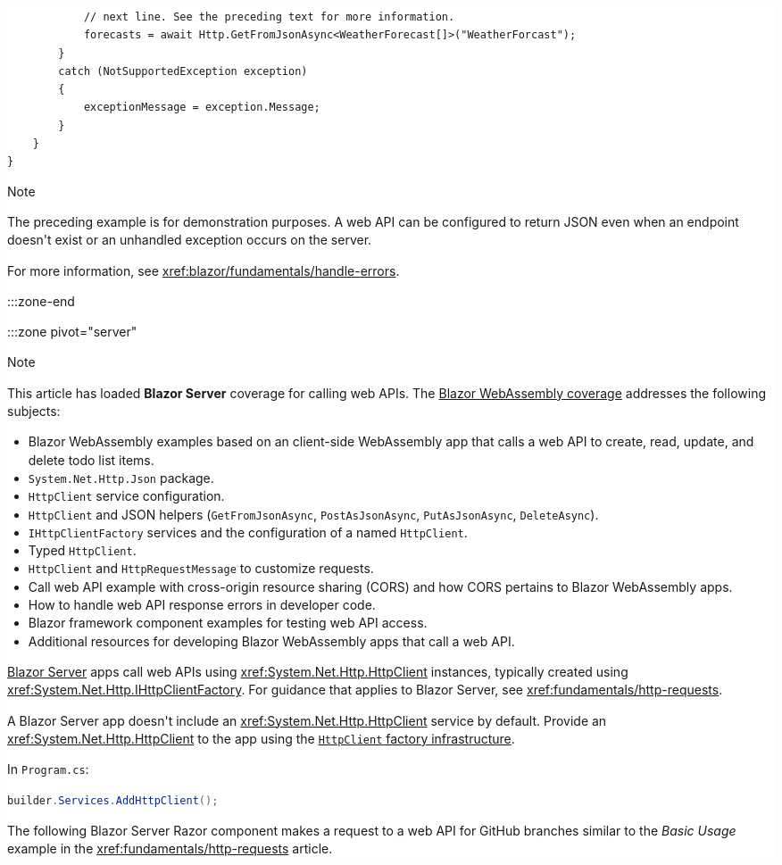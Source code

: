 ```razor
            // next line. See the preceding text for more information.
            forecasts = await Http.GetFromJsonAsync<WeatherForecast[]>("WeatherForcast");
        }
        catch (NotSupportedException exception)
        {
            exceptionMessage = exception.Message;
        }
    }
}
```

> [!NOTE]
> The preceding example is for demonstration purposes. A web API can be configured to return JSON even when an endpoint doesn't exist or an unhandled exception occurs on the server.

For more information, see <xref:blazor/fundamentals/handle-errors>.

:::zone-end

:::zone pivot="server"

> [!NOTE]
> This article has loaded **Blazor Server** coverage for calling web APIs. The [Blazor WebAssembly coverage](?pivots=webassembly) addresses the following subjects:
>
> * Blazor WebAssembly examples based on an client-side WebAssembly app that calls a web API to create, read, update, and delete todo list items.
> * `System.Net.Http.Json` package.
> * `HttpClient` service configuration.
> * `HttpClient` and JSON helpers (`GetFromJsonAsync`, `PostAsJsonAsync`, `PutAsJsonAsync`, `DeleteAsync`).
> * `IHttpClientFactory` services and the configuration of a named `HttpClient`.
> * Typed `HttpClient`.
> * `HttpClient` and `HttpRequestMessage` to customize requests.
> * Call web API example with cross-origin resource sharing (CORS) and how CORS pertains to Blazor WebAssembly apps.
> * How to handle web API response errors in developer code.
> * Blazor framework component examples for testing web API access.
> * Additional resources for developing Blazor WebAssembly apps that call a web API.

[Blazor Server](xref:blazor/hosting-models#blazor-server) apps call web APIs using <xref:System.Net.Http.HttpClient> instances, typically created using <xref:System.Net.Http.IHttpClientFactory>. For guidance that applies to Blazor Server, see <xref:fundamentals/http-requests>.

A Blazor Server app doesn't include an <xref:System.Net.Http.HttpClient> service by default. Provide an <xref:System.Net.Http.HttpClient> to the app using the [`HttpClient` factory infrastructure](xref:fundamentals/http-requests).

In `Program.cs`:

```csharp
builder.Services.AddHttpClient();
```

The following Blazor Server Razor component makes a request to a web API for GitHub branches similar to the *Basic Usage* example in the <xref:fundamentals/http-requests> article.

